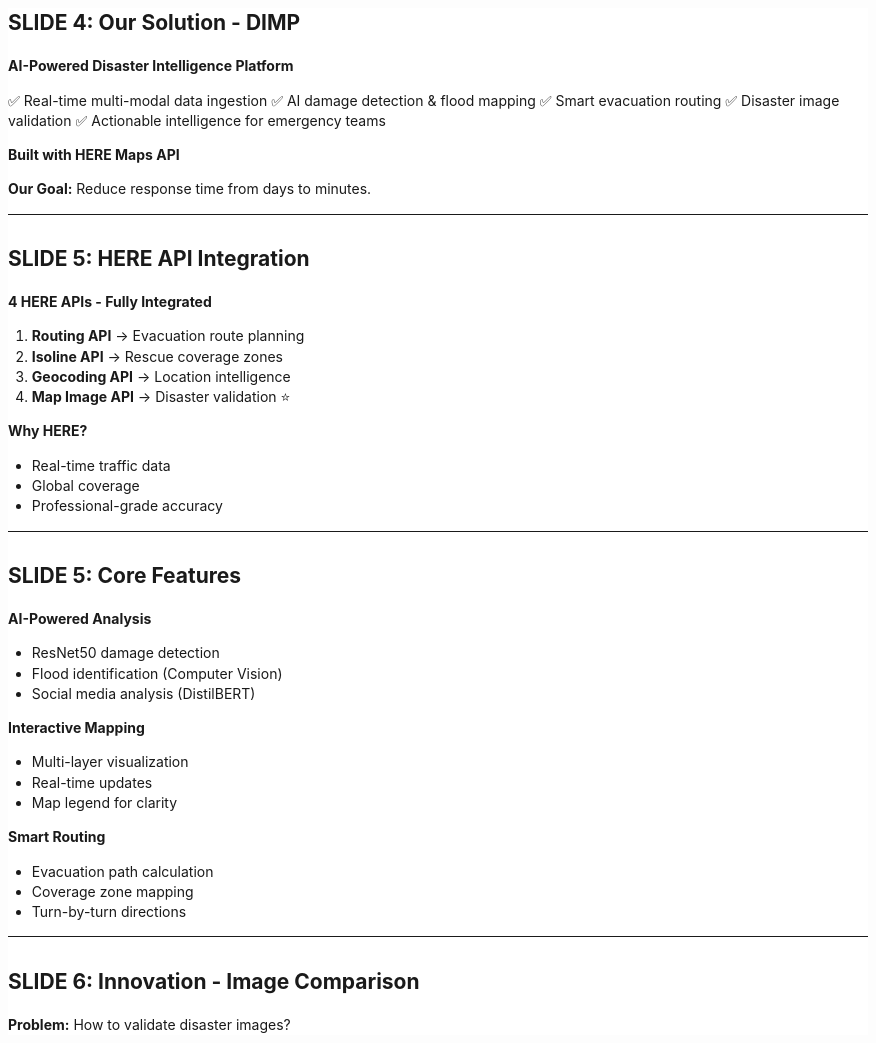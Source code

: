 ## SLIDE 4: Our Solution - DIMP

**AI-Powered Disaster Intelligence Platform**

✅ Real-time multi-modal data ingestion
✅ AI damage detection & flood mapping
✅ Smart evacuation routing
✅ Disaster image validation
✅ Actionable intelligence for emergency teams

**Built with HERE Maps API**

**Our Goal:** Reduce response time from days to minutes.

---

## SLIDE 5: HERE API Integration

**4 HERE APIs - Fully Integrated**

1. **Routing API** → Evacuation route planning
2. **Isoline API** → Rescue coverage zones
3. **Geocoding API** → Location intelligence
4. **Map Image API** → Disaster validation ⭐

**Why HERE?**
- Real-time traffic data
- Global coverage
- Professional-grade accuracy

---

## SLIDE 5: Core Features

**AI-Powered Analysis**
- ResNet50 damage detection
- Flood identification (Computer Vision)
- Social media analysis (DistilBERT)

**Interactive Mapping**
- Multi-layer visualization
- Real-time updates
- Map legend for clarity

**Smart Routing**
- Evacuation path calculation
- Coverage zone mapping
- Turn-by-turn directions

---

## SLIDE 6: Innovation - Image Comparison

**Problem:** How to validate disaster images?
